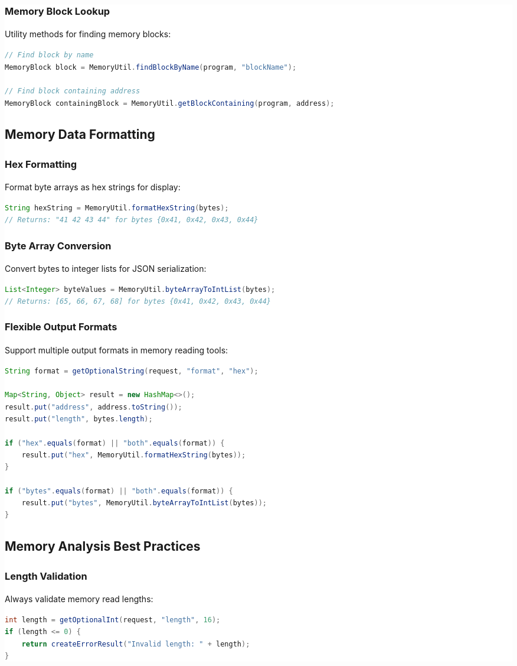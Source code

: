 ### Memory Block Lookup
Utility methods for finding memory blocks:
```java
// Find block by name
MemoryBlock block = MemoryUtil.findBlockByName(program, "blockName");

// Find block containing address
MemoryBlock containingBlock = MemoryUtil.getBlockContaining(program, address);
```

## Memory Data Formatting

### Hex Formatting
Format byte arrays as hex strings for display:
```java
String hexString = MemoryUtil.formatHexString(bytes);
// Returns: "41 42 43 44" for bytes {0x41, 0x42, 0x43, 0x44}
```

### Byte Array Conversion
Convert bytes to integer lists for JSON serialization:
```java
List<Integer> byteValues = MemoryUtil.byteArrayToIntList(bytes);
// Returns: [65, 66, 67, 68] for bytes {0x41, 0x42, 0x43, 0x44}
```

### Flexible Output Formats
Support multiple output formats in memory reading tools:
```java
String format = getOptionalString(request, "format", "hex");

Map<String, Object> result = new HashMap<>();
result.put("address", address.toString());
result.put("length", bytes.length);

if ("hex".equals(format) || "both".equals(format)) {
    result.put("hex", MemoryUtil.formatHexString(bytes));
}

if ("bytes".equals(format) || "both".equals(format)) {
    result.put("bytes", MemoryUtil.byteArrayToIntList(bytes));
}
```

## Memory Analysis Best Practices

### Length Validation
Always validate memory read lengths:
```java
int length = getOptionalInt(request, "length", 16);
if (length <= 0) {
    return createErrorResult("Invalid length: " + length);
}
```
